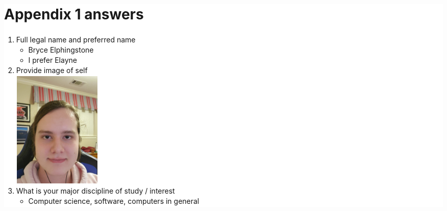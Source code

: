 # Appendix 1 answers

1. Full legal name and preferred name
    - Bryce Elphingstone
    - I prefer Elayne
2. Provide image of self  
<img src="me.jpg" alt="me"
	title="me" width="160" height="210" />
3. What is your major discipline of study / interest
    - Computer science, software, computers in general
